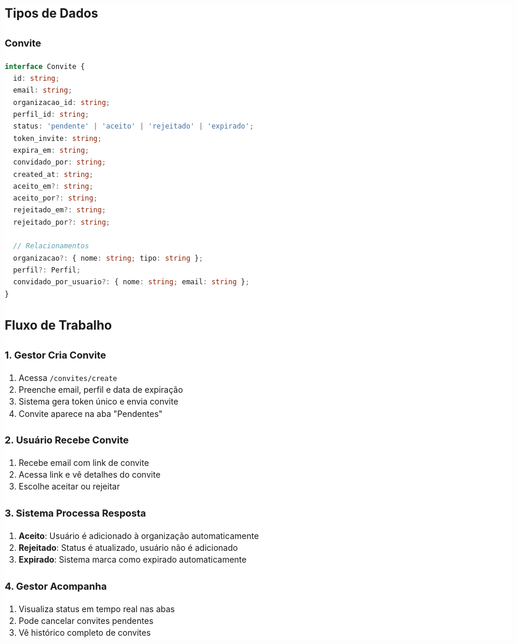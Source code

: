 
## Tipos de Dados

### **Convite**
```typescript
interface Convite {
  id: string;
  email: string;
  organizacao_id: string;
  perfil_id: string;
  status: 'pendente' | 'aceito' | 'rejeitado' | 'expirado';
  token_invite: string;
  expira_em: string;
  convidado_por: string;
  created_at: string;
  aceito_em?: string;
  aceito_por?: string;
  rejeitado_em?: string;
  rejeitado_por?: string;
  
  // Relacionamentos
  organizacao?: { nome: string; tipo: string };
  perfil?: Perfil;
  convidado_por_usuario?: { nome: string; email: string };
}
```

## Fluxo de Trabalho

### **1. Gestor Cria Convite**
1. Acessa `/convites/create`
2. Preenche email, perfil e data de expiração
3. Sistema gera token único e envia convite
4. Convite aparece na aba "Pendentes"

### **2. Usuário Recebe Convite**
1. Recebe email com link de convite
2. Acessa link e vê detalhes do convite
3. Escolhe aceitar ou rejeitar

### **3. Sistema Processa Resposta**
1. **Aceito**: Usuário é adicionado à organização automaticamente
2. **Rejeitado**: Status é atualizado, usuário não é adicionado
3. **Expirado**: Sistema marca como expirado automaticamente

### **4. Gestor Acompanha**
1. Visualiza status em tempo real nas abas
2. Pode cancelar convites pendentes
3. Vê histórico completo de convites
